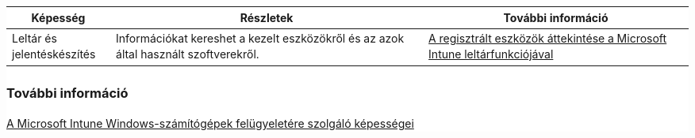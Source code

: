 |Képesség|Részletek|További információ|
|--------------|-----------|--------------------|
|Leltár és jelentéskészítés|Információkat kereshet a kezelt eszközökről és az azok által használt szoftverekről.|[A regisztrált eszközök áttekintése a Microsoft Intune leltárfunkciójával](/intune/deploy-use/understand-your-devices-with-inventory-in-microsoft-intune)|


### További információ
[A Microsoft Intune Windows-számítógépek felügyeletére szolgáló képességei](windows-pc-management-capabilities-in-microsoft-intune.md)






